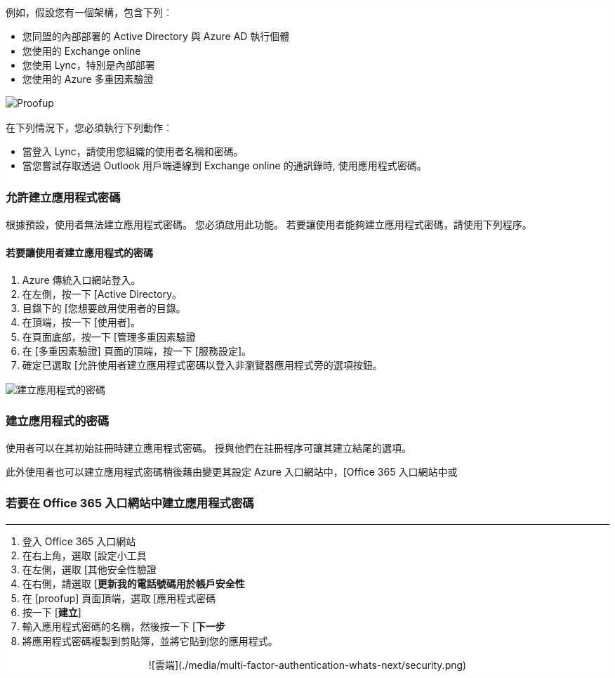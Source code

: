 例如，假設您有一個架構，包含下列︰

- 您同盟的內部部署的 Active Directory 與 Azure AD 執行個體
- 您使用的 Exchange online
- 您使用 Lync，特別是內部部署
- 您使用的 Azure 多重因素驗證


![Proofup](./media/multi-factor-authentication-whats-next/federated.png)

 在下列情況下，您必須執行下列動作︰

- 當登入 Lync，請使用您組織的使用者名稱和密碼。
- 當您嘗試存取透過 Outlook 用戶端連線到 Exchange online 的通訊錄時, 使用應用程式密碼。

### <a name="allowing-app-password-creation"></a>允許建立應用程式密碼
根據預設，使用者無法建立應用程式密碼。  您必須啟用此功能。  若要讓使用者能夠建立應用程式密碼，請使用下列程序。

#### <a name="to-enable-users-to-create-app-passwords"></a>若要讓使用者建立應用程式的密碼



1. Azure 傳統入口網站登入。
2. 在左側，按一下 [Active Directory。
3. 目錄下的 [您想要啟用使用者的目錄。
4. 在頂端，按一下 [使用者]。
5. 在頁面底部，按一下 [管理多重因素驗證  
6. 在 [多重因素驗證] 頁面的頂端，按一下 [服務設定]。
7. 確定已選取 [允許使用者建立應用程式密碼以登入非瀏覽器應用程式旁的選項按鈕。


![建立應用程式的密碼](./media/multi-factor-authentication-whats-next/trustedips3.png)

### <a name="creating-app-passwords"></a>建立應用程式的密碼
使用者可以在其初始註冊時建立應用程式密碼。  授與他們在註冊程序可讓其建立結尾的選項。

此外使用者也可以建立應用程式密碼稍後藉由變更其設定 Azure 入口網站中，[Office 365 入口網站中或

### <a name="to-create-app-passwords-in-the-office-365-portal"></a>若要在 Office 365 入口網站中建立應用程式密碼
--------------------------------------------------------------------------------


1. 登入 Office 365 入口網站
2. 在右上角，選取 [設定小工具
3. 在左側，選取 [其他安全性驗證
4. 在右側，請選取 [**更新我的電話號碼用於帳戶安全性**
5. 在 [proofup] 頁面頂端，選取 [應用程式密碼
6. 按一下 [**建立**]
7. 輸入應用程式密碼的名稱，然後按一下 [**下一步**
8. 將應用程式密碼複製到剪貼簿，並將它貼到您的應用程式。

<center>![雲端](./media/multi-factor-authentication-whats-next/security.png)</center>

